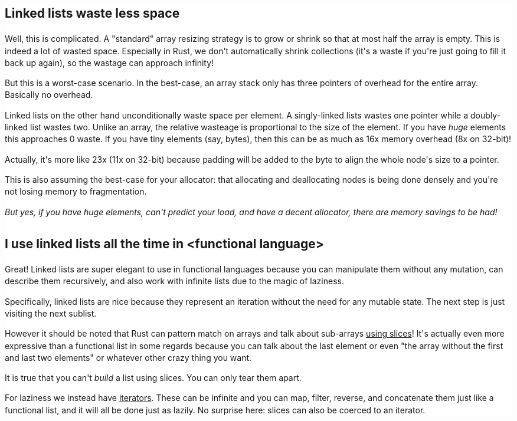 



## Linked lists waste less space

Well, this is complicated. A "standard" array resizing strategy is to grow
or shrink so that at most half the array is empty. This is indeed a lot of
wasted space. Especially in Rust, we don't automatically shrink collections
(it's a waste if you're just going to fill it back up again), so the wastage
can approach infinity!

But this is a worst-case scenario. In the best-case, an array stack only has
three pointers of overhead for the entire array. Basically no overhead.

Linked lists on the other hand unconditionally waste space per element.
A singly-linked lists wastes one pointer while a doubly-linked list wastes
two. Unlike an array, the relative wasteage is proportional to the size of
the element. If you have *huge* elements this approaches 0 waste. If you have
tiny elements (say, bytes), then this can be as much as 16x memory overhead
(8x on 32-bit)!

Actually, it's more like 23x (11x on 32-bit) because padding will be added
to the byte to align the whole node's size to a pointer.

This is also assuming the best-case for your allocator: that allocating and
deallocating nodes is being done densely and you're not losing memory to
fragmentation.

*But yes, if you have huge elements, can't predict your load, and have a
decent allocator, there are memory savings to be had!*





## I use linked lists all the time in &lt;functional language&gt;

Great! Linked lists are super elegant to use in functional languages
because you can manipulate them without any mutation, can describe them
recursively, and also work with infinite lists due to the magic of laziness.

Specifically, linked lists are nice because they represent an iteration without
the need for any mutable state. The next step is just visiting the next sublist.

However it should be noted that Rust can pattern match on arrays and talk
about sub-arrays [using slices][slices]! It's actually even more expressive
than a functional list in some regards because you can talk about the last
element or even "the array without the first and last two elements" or
whatever other crazy thing you want.

It is true that you can't *build* a list using slices. You can only tear
them apart.

For laziness we instead have [iterators][]. These can be infinite and you
can map, filter, reverse, and concatenate them just like a functional list,
and it will all be done just as lazily. No surprise here: slices can also be
coerced to an iterator.


[rust-std-list]: https://doc.rust-lang.org/std/collections/struct.LinkedList.html
[cpp-std-list]: http://en.cppreference.com/w/cpp/container/list
[github]: https://github.com/Gankro/too-many-lists
[bjarne]: https://www.youtube.com/watch?v=YQs6IC-vgmo
[slices]: https://doc.rust-lang.org/book/slice-patterns.html
[iterators]: https://doc.rust-lang.org/std/iter/trait.Iterator.html
[ghc]: https://wiki.haskell.org/GHC_optimisations#Fusion